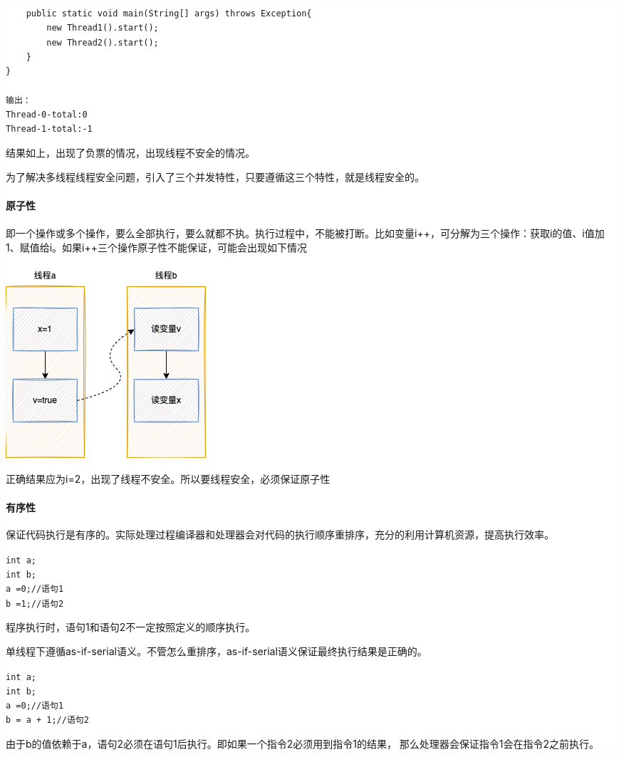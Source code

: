 ```
    public static void main(String[] args) throws Exception{
        new Thread1().start();
        new Thread2().start();
    }
}   

输出：
Thread-0-total:0
Thread-1-total:-1
```
结果如上，出现了负票的情况，出现线程不安全的情况。

为了解决多线程线程安全问题，引入了三个并发特性，只要遵循这三个特性，就是线程安全的。

#### 原子性  
即一个操作或多个操作，要么全部执行，要么就都不执。执行过程中，不能被打断。比如变量i++，可分解为三个操作：获取i的值、i值加1、赋值给i。如果i++三个操作原子性不能保证，可能会出现如下情况

![原子性](./img/atomicity.png)

正确结果应为i=2，出现了线程不安全。所以要线程安全，必须保证原子性

#### 有序性	
保证代码执行是有序的。实际处理过程编译器和处理器会对代码的执行顺序重排序，充分的利用计算机资源，提高执行效率。

```
int a;
int b;
a =0;//语句1
b =1;//语句2
```
程序执行时，语句1和语句2不一定按照定义的顺序执行。  

单线程下遵循as-if-serial语义。不管怎么重排序，as-if-serial语义保证最终执行结果是正确的。

```
int a;
int b;
a =0;//语句1
b = a + 1;//语句2
```
由于b的值依赖于a，语句2必须在语句1后执行。即如果一个指令2必须用到指令1的结果，
那么处理器会保证指令1会在指令2之前执行。  

